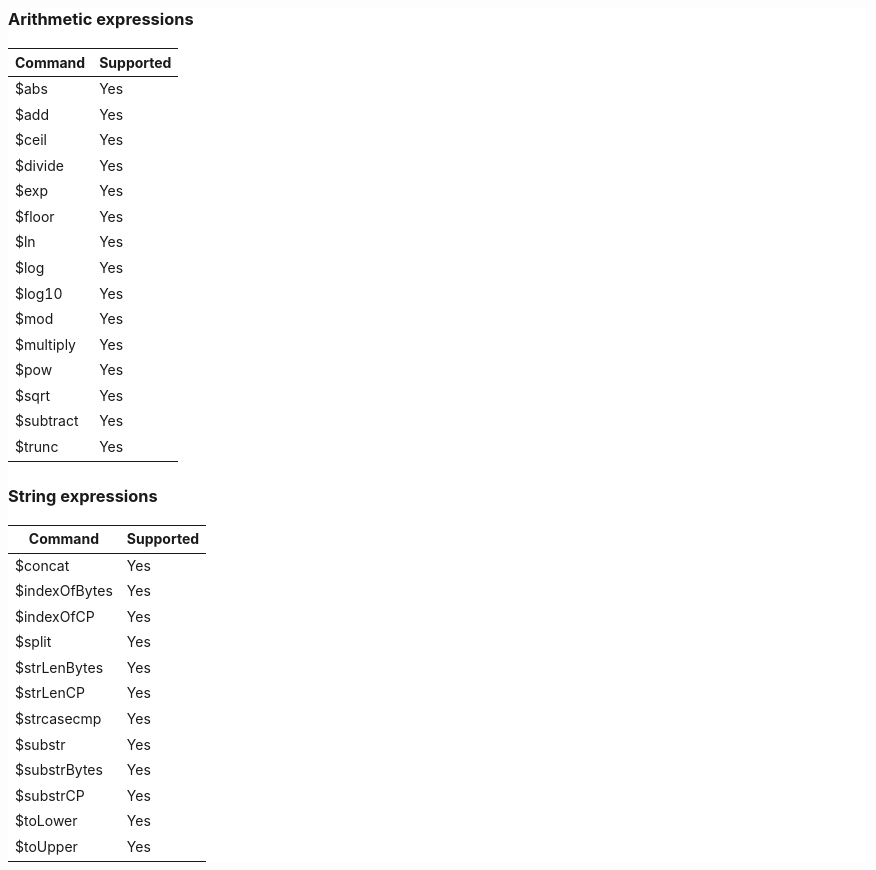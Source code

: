 ### Arithmetic expressions

| Command | Supported |
|---------|---------|
| $abs | Yes |
| $add | Yes |
| $ceil | Yes |
| $divide | Yes |
| $exp | Yes |
| $floor | Yes |
| $ln | Yes |
| $log | Yes |
| $log10 | Yes |
| $mod | Yes |
| $multiply | Yes |
| $pow | Yes |
| $sqrt | Yes |
| $subtract | Yes |
| $trunc | Yes |

### String expressions

| Command | Supported |
|---------|---------|
| $concat | Yes |
| $indexOfBytes | Yes |
| $indexOfCP | Yes |
| $split | Yes |
| $strLenBytes | Yes |
| $strLenCP | Yes |
| $strcasecmp | Yes |
| $substr | Yes |
| $substrBytes | Yes |
| $substrCP | Yes |
| $toLower | Yes |
| $toUpper | Yes |
